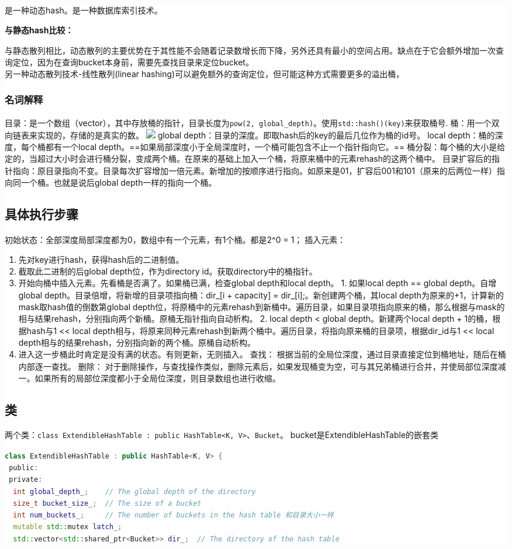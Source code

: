 是一种动态hash。是一种数据库索引技术。

**与静态hash比较：**

与静态散列相比，动态散列的主要优势在于其性能不会随着记录数增长而下降，另外还具有最小的空间占用。缺点在于它会额外增加一次查询定位，因为在查询bucket本身前，需要先查找目录来定位bucket。  
另一种动态散列技术-线性散列(linear hashing)可以避免额外的查询定位，但可能这种方式需要更多的溢出桶，

### 名词解释

目录：是一个数组（vector），其中存放桶的指针，目录长度为`pow(2, global_depth)`。使用`std::hash()(key)`来获取桶号.
桶：用一个双向链表来实现的，存储的是真实的数。
![](Pasted%20image%2020230402205724.png)
global depth：目录的深度。即取hash后的key的最后几位作为桶的id号。
local depth：桶的深度，每个桶都有一个local depth。==如果局部深度小于全局深度时，一个桶可能包含不止一个指针指向它。==
桶分裂：每个桶的大小是给定的，当超过大小时会进行桶分裂，变成两个桶。在原来的基础上加入一个桶，将原来桶中的元素rehash的这两个桶中。
目录扩容后的指针指向：原目录指向不变。目录每次扩容增加一倍元素。新增加的按顺序进行指向。如原来是01，扩容后001和101（原来的后两位一样）指向同一个桶。也就是说后global depth一样的指向一个桶。

## 具体执行步骤

初始状态：全部深度局部深度都为0，数组中有一个元素，有1个桶。都是2^0 = 1；
插入元素：
1. 先对key进行hash，获得hash后的二进制值。
2. 截取此二进制的后global depth位，作为directory id。获取directory中的桶指针。
3. 开始向桶中插入元素。先看桶是否满了。如果桶已满，检查global depth和local depth。
		1. 如果local depth == global depth。自增global depth。目录倍增，将新增的目录项指向桶：dir_[i + capacity] = dir_[i];。新创建两个桶，其local depth为原来的+1，计算新的mask取hash值的倒数第global depth位，将原桶中的元素rehash到新桶中。遍历目录，如果目录项指向原来的桶，那么根据与mask的相与结果rehash，分别指向两个新桶。原桶无指针指向自动析构。
		2. local depth < global depth。新建两个local depth  + 1的桶，根据hash与1 << local depth相与，将原来同种元素rehash到新两个桶中。遍历目录，将指向原来桶的目录项，根据dir_id与1 << local depth相与的结果rehash，分别指向新的两个桶。原桶自动析构。
4. 进入这一步桶此时肯定是没有满的状态。有则更新，无则插入。
查找：
	根据当前的全局位深度，通过目录直接定位到桶地址，随后在桶内部逐一查找。
删除：
	对于删除操作，与查找操作类似，删除元素后，如果发现桶变为空，可与其兄弟桶进行合并，并使局部位深度减一。如果所有的局部位深度都小于全局位深度，则目录数组也进行收缩。

## 类

两个类：`class ExtendibleHashTable : public HashTable<K, V>`、`Bucket`。
bucket是ExtendibleHashTable的嵌套类

```cpp
class ExtendibleHashTable : public HashTable<K, V> {
 public:
 private:
  int global_depth_;    // The global depth of the directory
  size_t bucket_size_;  // The size of a bucket
  int num_buckets_;     // The number of buckets in the hash table 和目录大小一样
  mutable std::mutex latch_;
  std::vector<std::shared_ptr<Bucket>> dir_;  // The directory of the hash table
```
